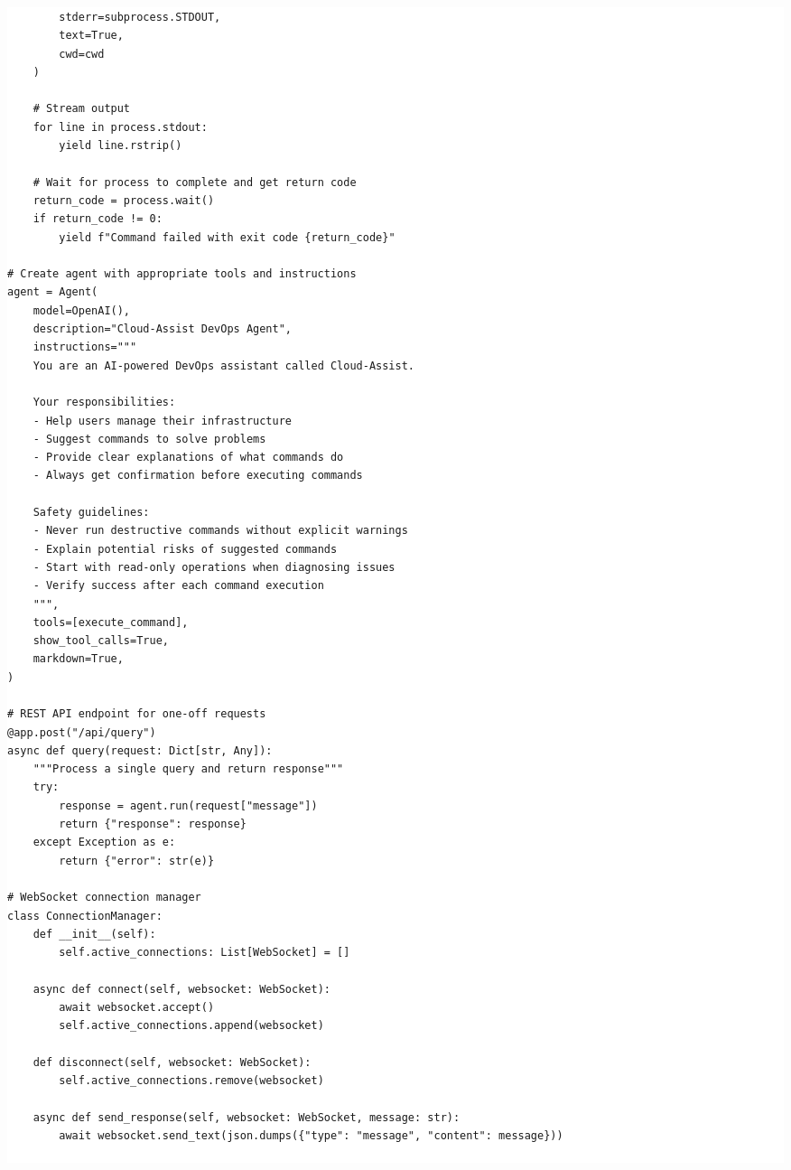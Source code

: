 ````
        stderr=subprocess.STDOUT,
        text=True,
        cwd=cwd
    )
    
    # Stream output
    for line in process.stdout:
        yield line.rstrip()
    
    # Wait for process to complete and get return code
    return_code = process.wait()
    if return_code != 0:
        yield f"Command failed with exit code {return_code}"

# Create agent with appropriate tools and instructions
agent = Agent(
    model=OpenAI(),
    description="Cloud-Assist DevOps Agent",
    instructions="""
    You are an AI-powered DevOps assistant called Cloud-Assist.
    
    Your responsibilities:
    - Help users manage their infrastructure
    - Suggest commands to solve problems
    - Provide clear explanations of what commands do
    - Always get confirmation before executing commands
    
    Safety guidelines:
    - Never run destructive commands without explicit warnings
    - Explain potential risks of suggested commands
    - Start with read-only operations when diagnosing issues
    - Verify success after each command execution
    """,
    tools=[execute_command],
    show_tool_calls=True,
    markdown=True,
)

# REST API endpoint for one-off requests
@app.post("/api/query")
async def query(request: Dict[str, Any]):
    """Process a single query and return response"""
    try:
        response = agent.run(request["message"])
        return {"response": response}
    except Exception as e:
        return {"error": str(e)}

# WebSocket connection manager
class ConnectionManager:
    def __init__(self):
        self.active_connections: List[WebSocket] = []

    async def connect(self, websocket: WebSocket):
        await websocket.accept()
        self.active_connections.append(websocket)

    def disconnect(self, websocket: WebSocket):
        self.active_connections.remove(websocket)

    async def send_response(self, websocket: WebSocket, message: str):
        await websocket.send_text(json.dumps({"type": "message", "content": message}))
    
````